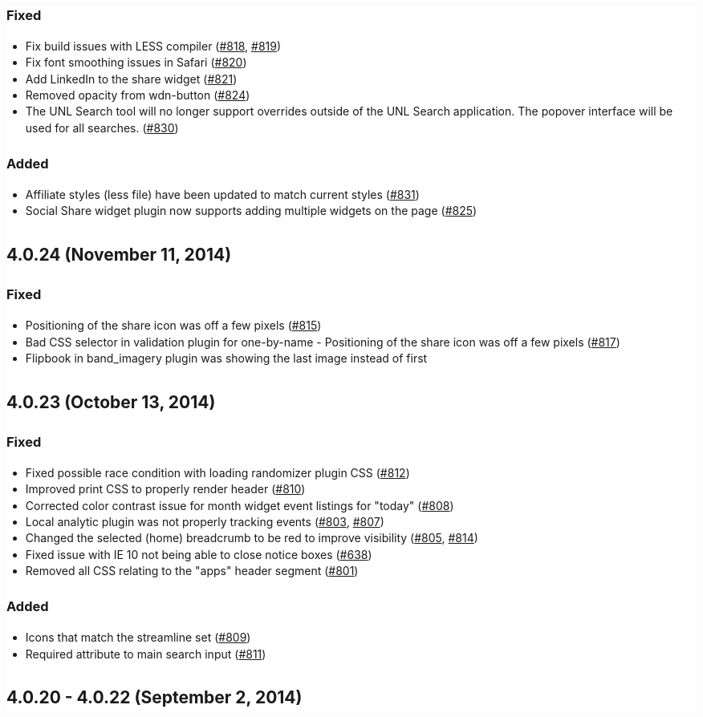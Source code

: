 ### Fixed
- Fix build issues with LESS compiler ([#818](https://github.com/unl/wdntemplates/pull/818), [#819](https://github.com/unl/wdntemplates/pull/819))
- Fix font smoothing issues in Safari ([#820](https://github.com/unl/wdntemplates/pull/820))
- Add LinkedIn to the share widget ([#821](https://github.com/unl/wdntemplates/pull/821))
- Removed opacity from wdn-button ([#824](https://github.com/unl/wdntemplates/pull/824))
- The UNL Search tool will no longer support overrides outside of the UNL Search application. The popover interface will be used for all searches. ([#830](https://github.com/unl/wdntemplates/pull/830))

### Added
- Affiliate styles (less file) have been updated to match current styles ([#831](https://github.com/unl/wdntemplates/pull/831))
- Social Share widget plugin now supports adding multiple widgets on the page ([#825](https://github.com/unl/wdntemplates/pull/825))

## 4.0.24 (November 11, 2014)

### Fixed
- Positioning of the share icon was off a few pixels ([#815](https://github.com/unl/wdntemplates/pull/815))
- Bad CSS selector in validation plugin for one-by-name - Positioning of the share icon was off a few pixels ([#817](https://github.com/unl/wdntemplates/pull/817))
- Flipbook in band_imagery plugin was showing the last image instead of first

## 4.0.23 (October 13, 2014)

### Fixed
- Fixed possible race condition with loading randomizer plugin CSS ([#812](https://github.com/unl/wdntemplates/pull/812))
- Improved print CSS to properly render header ([#810](https://github.com/unl/wdntemplates/pull/810))
- Corrected color contrast issue for month widget event listings for "today" ([#808](https://github.com/unl/wdntemplates/pull/808))
- Local analytic plugin was not properly tracking events ([#803](https://github.com/unl/wdntemplates/pull/803), [#807](https://github.com/unl/wdntemplates/pull/807))
- Changed the selected (home) breadcrumb to be red to improve visibility ([#805](https://github.com/unl/wdntemplates/pull/805), [#814](https://github.com/unl/wdntemplates/pull/814))
- Fixed issue with IE 10 not being able to close notice boxes ([#638](https://github.com/unl/wdntemplates/issues/638))
- Removed all CSS relating to the "apps" header segment ([#801](https://github.com/unl/wdntemplates/pull/801))

### Added
- Icons that match the streamline set ([#809](https://github.com/unl/wdntemplates/pull/809))
- Required attribute to main search input ([#811](https://github.com/unl/wdntemplates/pull/811))

## 4.0.20 - 4.0.22 (September 2, 2014)
